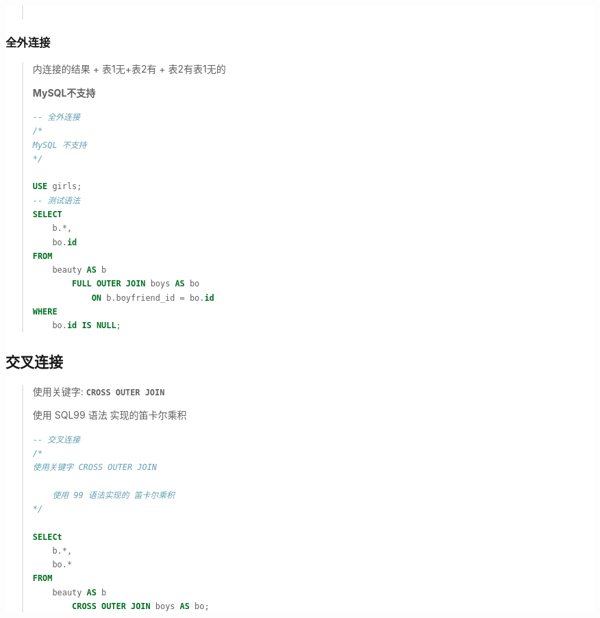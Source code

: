 >   ```
>
>   

### 全外连接

>   内连接的结果 + 表1无+表2有 + 表2有表1无的
>
>   **MySQL不支持**
>
>   ```sql
>   -- 全外连接
>   /*
>   MySQL 不支持
>   */
>   
>   USE girls;
>   -- 测试语法
>   SELECT
>   	b.*,
>   	bo.id
>   FROM
>   	beauty AS b
>   		FULL OUTER JOIN boys AS bo
>   			ON b.boyfriend_id = bo.id
>   WHERE
>   	bo.id IS NULL;
>   ```

## 交叉连接

>   使用关键字: **```CROSS OUTER JOIN```**
>
>   使用 SQL99 语法 实现的笛卡尔乘积
>
>   ```sql
>   -- 交叉连接
>   /*
>   使用关键字 CROSS OUTER JOIN
>   
>   	使用 99 语法实现的 笛卡尔乘积
>   */
>   
>   SELECt
>   	b.*,
>   	bo.*
>   FROM
>   	beauty AS b
>   		CROSS OUTER JOIN boys AS bo;
>   ```
